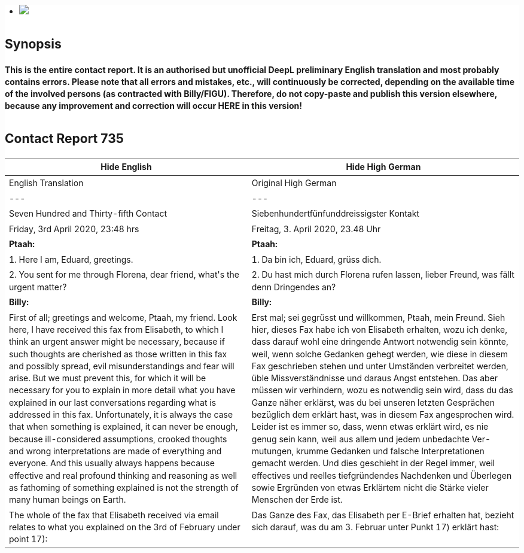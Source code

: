 
  * [![](https://www.futureofmankind.co.uk/w/images/thumb/a/af/Kontakberichte_Block_18_Front_Cover.jpg/160px-Kontakberichte_Block_18_Front_Cover.jpg)](https://www.futureofmankind.co.uk/Billy_Meier/<https:/www.futureofmankind.co.uk/w/images/a/af/Kontakberichte_Block_18_Front_Cover.jpg>)


## Synopsis
**This is the entire contact report. It is an authorised but unofficial DeepL preliminary English translation and most probably contains errors. Please note that all errors and mistakes, etc., will continuously be corrected, depending on the available time of the involved persons (as contracted with Billy/FIGU). Therefore, do not copy-paste and publish this version elsewhere, because any improvement and correction will occur HERE in this version!**
## Contact Report 735
Hide English | Hide High German  
---|---  
English Translation | Original High German  
---|---  
Seven Hundred and Thirty-fifth Contact  | Siebenhundertfünfunddreissigster Kontakt   
Friday, 3rd April 2020, 23:48 hrs  | Freitag, 3. April 2020, 23.48 Uhr   
**Ptaah:** | **Ptaah:**  
1. Here I am, Eduard, greetings.  | 1. Da bin ich, Eduard, grüss dich.   
2. You sent for me through Florena, dear friend, what's the urgent matter?  | 2. Du hast mich durch Florena rufen lassen, lieber Freund, was fällt denn Dringendes an?   
**Billy:** | **Billy:**  
First of all; greetings and welcome, Ptaah, my friend. Look here, I have received this fax from Elisabeth, to which I think an urgent answer might be necessary, because if such thoughts are cherished as those written in this fax and possibly spread, evil misunderstandings and fear will arise. But we must prevent this, for which it will be necessary for you to explain in more detail what you have explained in our last conversations regarding what is addressed in this fax. Unfortunately, it is always the case that when something is explained, it can never be enough, because ill-considered assumptions, crooked thoughts and wrong interpretations are made of everything and everyone. And this usually always happens because effective and real profound thinking and reasoning as well as fathoming of something explained is not the strength of many human beings on Earth.  | Erst mal; sei gegrüsst und willkommen, Ptaah, mein Freund. Sieh hier, dieses Fax habe ich von Elisabeth erhalten, wozu ich denke, dass darauf wohl eine dringende Antwort notwendig sein könnte, weil, wenn solche Gedanken gehegt werden, wie diese in diesem Fax geschrieben stehen und unter Umständen verbreitet werden, üble Missverständnisse und daraus Angst entstehen. Das aber müssen wir verhindern, wozu es notwendig sein wird, dass du das Ganze näher erklärst, was du bei unseren letzten Gesprächen bezüglich dem erklärt hast, was in diesem Fax angesprochen wird. Leider ist es immer so, dass, wenn etwas erklärt wird, es nie genug sein kann, weil aus allem und jedem unbedachte Ver-mutungen, krumme Gedanken und falsche Interpretationen gemacht werden. Und dies geschieht in der Regel immer, weil effectives und reelles tiefgründendes Nachdenken und Überlegen sowie Ergründen von etwas Erklärtem nicht die Stärke vieler Menschen der Erde ist.   
The whole of the fax that Elisabeth received via email relates to what you explained on the 3rd of February under point 17):  | Das Ganze des Fax, das Elisabeth per E-Brief erhalten hat, bezieht sich darauf, was du am 3. Februar unter Punkt 17) erklärt hast:   